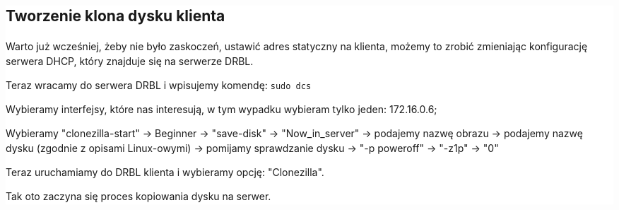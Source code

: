 ## Tworzenie klona dysku klienta

Warto już wcześniej, żeby nie było zaskoczeń, ustawić adres statyczny na klienta, możemy to zrobić zmieniając konfigurację serwera DHCP, który znajduje się na serwerze DRBL.

Teraz wracamy do serwera DRBL i wpisujemy komendę:
`sudo dcs`

Wybieramy interfejsy, które nas interesują, w tym wypadku wybieram tylko jeden: 172.16.0.6;

Wybieramy "clonezilla-start" -> Beginner -> "save-disk" -> "Now_in_server" -> podajemy nazwę obrazu -> podajemy nazwę dysku (zgodnie z opisami Linux-owymi) -> pomijamy sprawdzanie dysku -> "-p poweroff" -> "-z1p" -> "0"

Teraz uruchamiamy do DRBL klienta i wybieramy opcję: "Clonezilla".

Tak oto zaczyna się proces kopiowania dysku na serwer.
